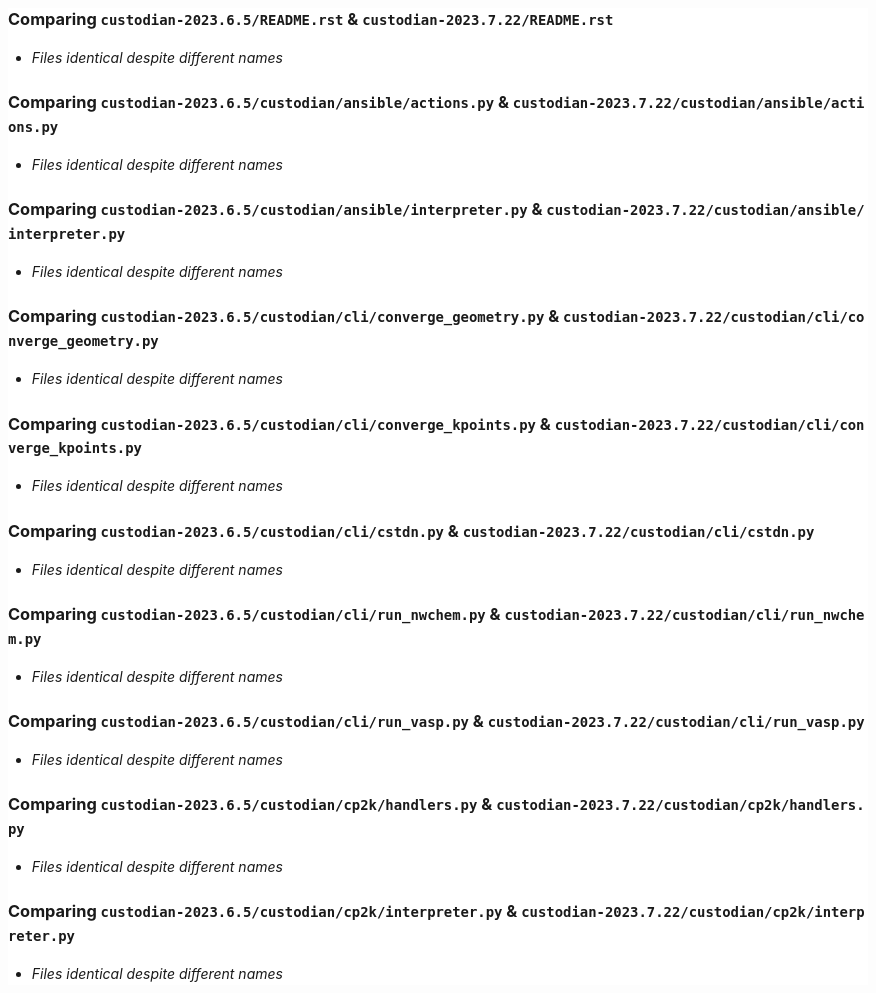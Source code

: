 ### Comparing `custodian-2023.6.5/README.rst` & `custodian-2023.7.22/README.rst`

 * *Files identical despite different names*

### Comparing `custodian-2023.6.5/custodian/ansible/actions.py` & `custodian-2023.7.22/custodian/ansible/actions.py`

 * *Files identical despite different names*

### Comparing `custodian-2023.6.5/custodian/ansible/interpreter.py` & `custodian-2023.7.22/custodian/ansible/interpreter.py`

 * *Files identical despite different names*

### Comparing `custodian-2023.6.5/custodian/cli/converge_geometry.py` & `custodian-2023.7.22/custodian/cli/converge_geometry.py`

 * *Files identical despite different names*

### Comparing `custodian-2023.6.5/custodian/cli/converge_kpoints.py` & `custodian-2023.7.22/custodian/cli/converge_kpoints.py`

 * *Files identical despite different names*

### Comparing `custodian-2023.6.5/custodian/cli/cstdn.py` & `custodian-2023.7.22/custodian/cli/cstdn.py`

 * *Files identical despite different names*

### Comparing `custodian-2023.6.5/custodian/cli/run_nwchem.py` & `custodian-2023.7.22/custodian/cli/run_nwchem.py`

 * *Files identical despite different names*

### Comparing `custodian-2023.6.5/custodian/cli/run_vasp.py` & `custodian-2023.7.22/custodian/cli/run_vasp.py`

 * *Files identical despite different names*

### Comparing `custodian-2023.6.5/custodian/cp2k/handlers.py` & `custodian-2023.7.22/custodian/cp2k/handlers.py`

 * *Files identical despite different names*

### Comparing `custodian-2023.6.5/custodian/cp2k/interpreter.py` & `custodian-2023.7.22/custodian/cp2k/interpreter.py`

 * *Files identical despite different names*
